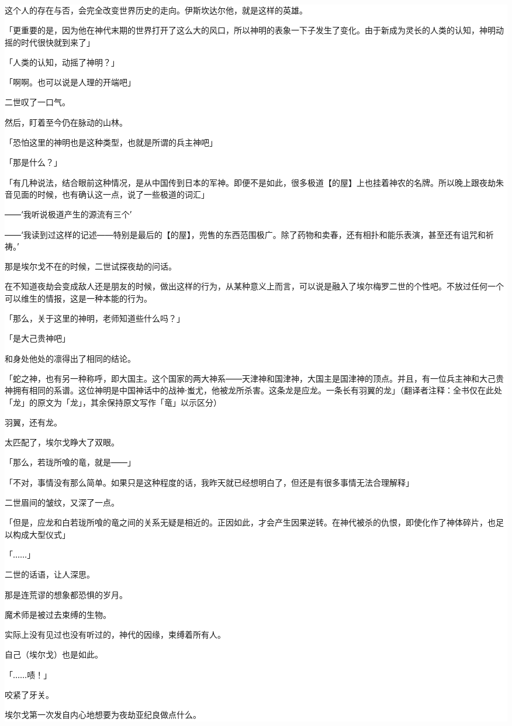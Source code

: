 这个人的存在与否，会完全改变世界历史的走向。伊斯坎达尔他，就是这样的英雄。

「更重要的是，因为他在神代末期的世界打开了这么大的风口，所以神明的表象一下子发生了变化。由于新成为灵长的人类的认知，神明动摇的时代很快就到来了」

「人类的认知，动摇了神明？」

「啊啊。也可以说是人理的开端吧」

二世叹了一口气。

然后，盯着至今仍在脉动的山林。

「恐怕这里的神明也是这种类型，也就是所谓的兵主神吧」

「那是什么？」

「有几种说法，结合眼前这种情况，是从中国传到日本的军神。即便不是如此，很多极道【的屋】上也挂着神农的名牌。所以晚上跟夜劫朱音见面的时候，也有确认这一点，说了一些极道的词汇」

——‘我听说极道产生的源流有三个’

——‘我读到过这样的记述——特别是最后的【的屋】，兜售的东西范围极广。除了药物和卖春，还有相扑和能乐表演，甚至还有诅咒和祈祷。’

那是埃尔戈不在的时候，二世试探夜劫的问话。

在不知道夜劫会变成敌人还是朋友的时候，做出这样的行为，从某种意义上而言，可以说是融入了埃尔梅罗二世的个性吧。不放过任何一个可以维生的情报，这是一种本能的行为。

「那么，关于这里的神明，老师知道些什么吗？」

「是大己贵神吧」

和身处他处的凛得出了相同的结论。

「蛇之神，也有另一种称呼，即大国主。这个国家的两大神系——天津神和国津神，大国主是国津神的顶点。并且，有一位兵主神和大己贵神拥有相同的系谱。这位神明是中国神话中的战神·蚩尤，他被龙所杀害。这条龙是应龙。一条长有羽翼的龙」（翻译者注释：全书仅在此处「龙」的原文为「龙」，其余保持原文写作「竜」以示区分）

羽翼，还有龙。

太匹配了，埃尔戈睁大了双眼。

「那么，若珑所喰的竜，就是——」

「不对，事情没有那么简单。如果只是这种程度的话，我昨天就已经想明白了，但还是有很多事情无法合理解释」

二世眉间的皱纹，又深了一点。

「但是，应龙和白若珑所喰的竜之间的关系无疑是相近的。正因如此，才会产生因果逆转。在神代被杀的仇恨，即使化作了神体碎片，也足以构成大型仪式」

「……」

二世的话语，让人深思。

那是连荒谬的想象都恐惧的岁月。

魔术师是被过去束缚的生物。

实际上没有见过也没有听过的，神代的因缘，束缚着所有人。

自己（埃尔戈）也是如此。

「……啧！」

咬紧了牙关。

埃尔戈第一次发自内心地想要为夜劫亚纪良做点什么。
